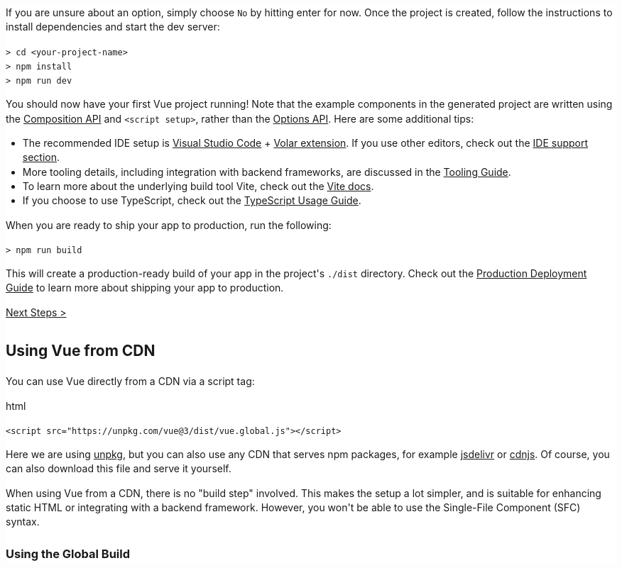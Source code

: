 If you are unsure about an option, simply choose `No` by hitting enter for now. Once the project is created, follow the instructions to install dependencies and start the dev server:

```
> cd <your-project-name>
> npm install
> npm run dev
```

You should now have your first Vue project running! Note that the example components in the generated project are written using the [Composition API](https://vuejs.org/guide/introduction#composition-api) and `<script setup>`, rather than the [Options API](https://vuejs.org/guide/introduction#options-api). Here are some additional tips:

- The recommended IDE setup is [Visual Studio Code](https://code.visualstudio.com/) + [Volar extension](https://marketplace.visualstudio.com/items?itemName=Vue.volar). If you use other editors, check out the [IDE support section](https://vuejs.org/guide/scaling-up/tooling#ide-support).
- More tooling details, including integration with backend frameworks, are discussed in the [Tooling Guide](https://vuejs.org/guide/scaling-up/tooling).
- To learn more about the underlying build tool Vite, check out the [Vite docs](https://vitejs.dev/).
- If you choose to use TypeScript, check out the [TypeScript Usage Guide](https://vuejs.org/guide/typescript/overview).

When you are ready to ship your app to production, run the following:

```
> npm run build
```

This will create a production-ready build of your app in the project's `./dist` directory. Check out the [Production Deployment Guide](https://vuejs.org/guide/best-practices/production-deployment) to learn more about shipping your app to production.

[Next Steps >](https://vuejs.org/guide/quick-start.html#next-steps)

## Using Vue from CDN[​](https://vuejs.org/guide/quick-start.html#using-vue-from-cdn)

You can use Vue directly from a CDN via a script tag:

html

```
<script src="https://unpkg.com/vue@3/dist/vue.global.js"></script>
```

Here we are using [unpkg](https://unpkg.com/), but you can also use any CDN that serves npm packages, for example [jsdelivr](https://www.jsdelivr.com/package/npm/vue) or [cdnjs](https://cdnjs.com/libraries/vue). Of course, you can also download this file and serve it yourself.

When using Vue from a CDN, there is no "build step" involved. This makes the setup a lot simpler, and is suitable for enhancing static HTML or integrating with a backend framework. However, you won't be able to use the Single-File Component (SFC) syntax.

### Using the Global Build[​](https://vuejs.org/guide/quick-start.html#using-the-global-build)
